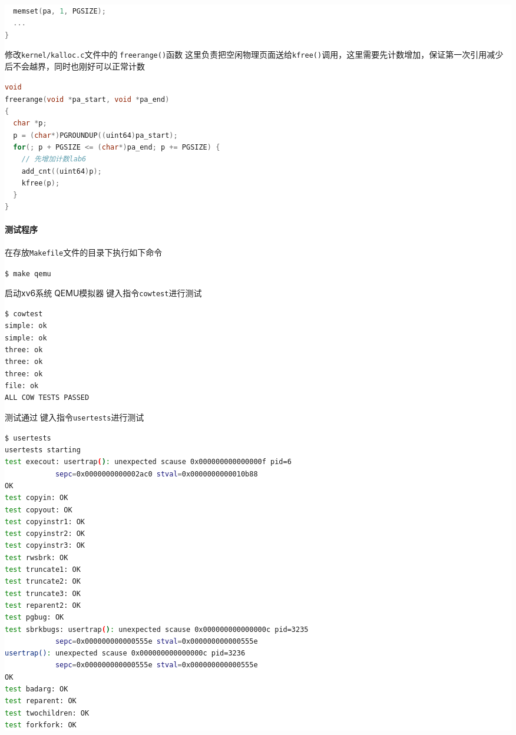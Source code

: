 ```c
  memset(pa, 1, PGSIZE);
  ...
}
```
修改`kernel/kalloc.c`文件中的 `freerange()`函数
这里负责把空闲物理页面送给`kfree()`调用，这里需要先计数增加，保证第一次引用减少后不会越界，同时也刚好可以正常计数
```c
void
freerange(void *pa_start, void *pa_end)
{
  char *p;
  p = (char*)PGROUNDUP((uint64)pa_start);
  for(; p + PGSIZE <= (char*)pa_end; p += PGSIZE) {
    // 先增加计数lab6
    add_cnt((uint64)p);
    kfree(p);
  }
}
```
#### 测试程序
在存放`Makefile`文件的目录下执行如下命令
```bash
$ make qemu
```
启动xv6系统 QEMU模拟器
键入指令`cowtest`进行测试
```bash
$ cowtest
simple: ok
simple: ok
three: ok
three: ok
three: ok
file: ok
ALL COW TESTS PASSED
```
测试通过
键入指令`usertests`进行测试
```bash
$ usertests
usertests starting
test execout: usertrap(): unexpected scause 0x000000000000000f pid=6
            sepc=0x0000000000002ac0 stval=0x0000000000010b88
OK
test copyin: OK
test copyout: OK
test copyinstr1: OK
test copyinstr2: OK
test copyinstr3: OK
test rwsbrk: OK
test truncate1: OK
test truncate2: OK
test truncate3: OK
test reparent2: OK
test pgbug: OK
test sbrkbugs: usertrap(): unexpected scause 0x000000000000000c pid=3235
            sepc=0x000000000000555e stval=0x000000000000555e
usertrap(): unexpected scause 0x000000000000000c pid=3236
            sepc=0x000000000000555e stval=0x000000000000555e
OK
test badarg: OK
test reparent: OK
test twochildren: OK
test forkfork: OK
```